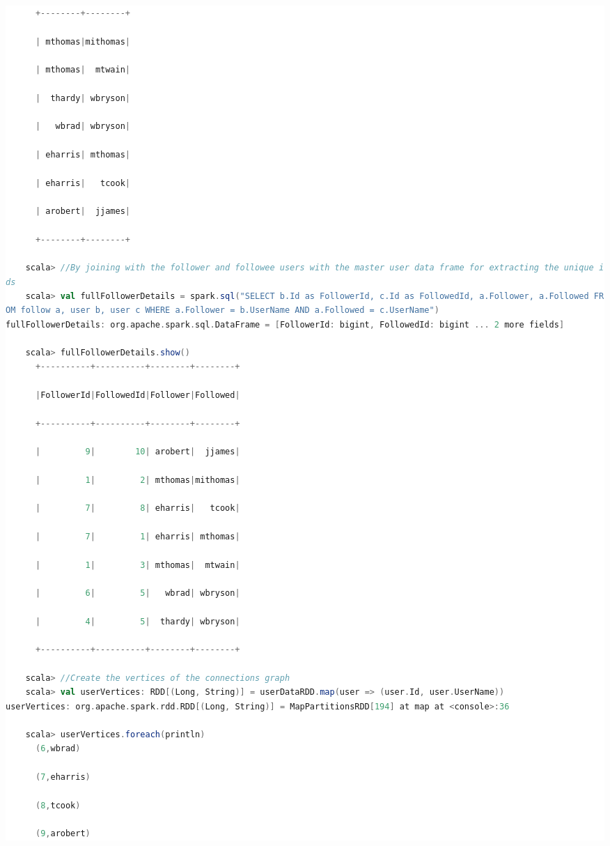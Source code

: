 ```scala
      +--------+--------+

      | mthomas|mithomas|

      | mthomas|  mtwain|

      |  thardy| wbryson|

      |   wbrad| wbryson|

      | eharris| mthomas|

      | eharris|   tcook|

      | arobert|  jjames|

      +--------+--------+

	scala> //By joining with the follower and followee users with the master user data frame for extracting the unique ids
	scala> val fullFollowerDetails = spark.sql("SELECT b.Id as FollowerId, c.Id as FollowedId, a.Follower, a.Followed FROM follow a, user b, user c WHERE a.Follower = b.UserName AND a.Followed = c.UserName")
fullFollowerDetails: org.apache.spark.sql.DataFrame = [FollowerId: bigint, FollowedId: bigint ... 2 more fields]

	scala> fullFollowerDetails.show()
      +----------+----------+--------+--------+

      |FollowerId|FollowedId|Follower|Followed|

      +----------+----------+--------+--------+

      |         9|        10| arobert|  jjames|

      |         1|         2| mthomas|mithomas|

      |         7|         8| eharris|   tcook|

      |         7|         1| eharris| mthomas|

      |         1|         3| mthomas|  mtwain|

      |         6|         5|   wbrad| wbryson|

      |         4|         5|  thardy| wbryson|

      +----------+----------+--------+--------+

	scala> //Create the vertices of the connections graph
	scala> val userVertices: RDD[(Long, String)] = userDataRDD.map(user => (user.Id, user.UserName))
userVertices: org.apache.spark.rdd.RDD[(Long, String)] = MapPartitionsRDD[194] at map at <console>:36

	scala> userVertices.foreach(println)
      (6,wbrad)

      (7,eharris)

      (8,tcook)

      (9,arobert)
```